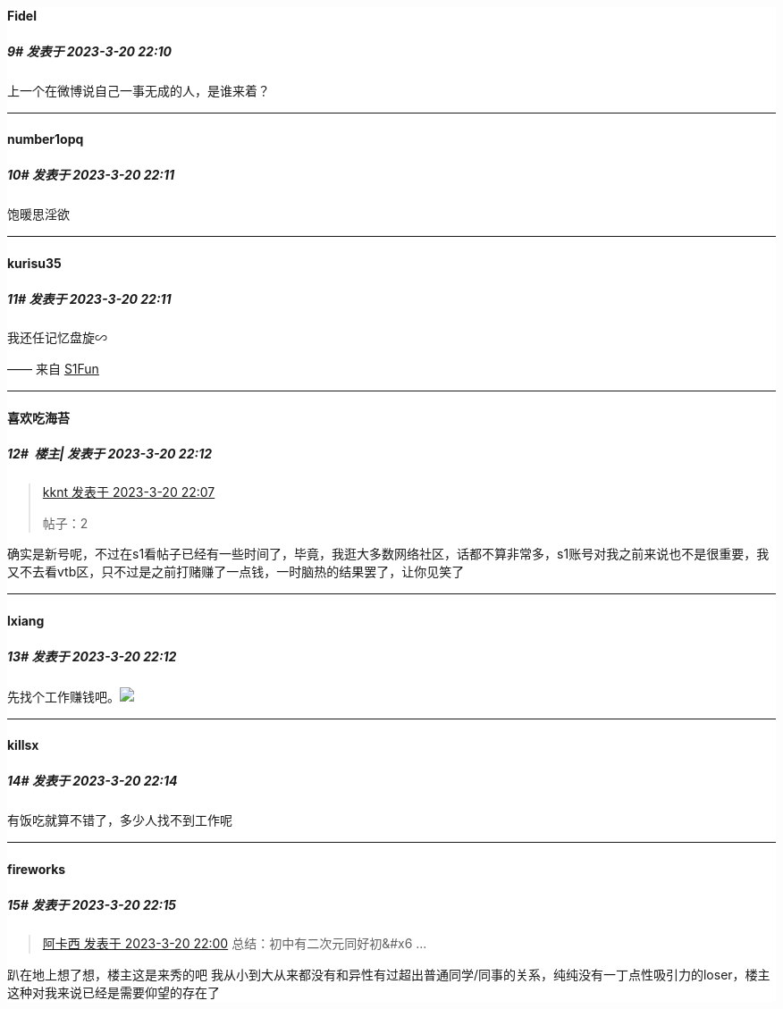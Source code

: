 ####  Fidel  
##### 9#       发表于 2023-3-20 22:10

上一个在微博说自己一事无成的人，是谁来着？

*****

####  number1opq  
##### 10#       发表于 2023-3-20 22:11

饱暖思淫欲

*****

####  kurisu35  
##### 11#       发表于 2023-3-20 22:11

我还任记忆盘旋∽

—— 来自 [S1Fun](https://s1fun.koalcat.com)

*****

####  喜欢吃海苔  
##### 12#         楼主| 发表于 2023-3-20 22:12

<blockquote><a href="httphttps://bbs.saraba1st.com/2b/forum.php?mod=redirect&amp;goto=findpost&amp;pid=60160375&amp;ptid=2125035" target="_blank">kknt 发表于 2023-3-20 22:07</a>

帖子：2</blockquote>
确实是新号呢，不过在s1看帖子已经有一些时间了，毕竟，我逛大多数网络社区，话都不算非常多，s1账号对我之前来说也不是很重要，我又不去看vtb区，只不过是之前打赌赚了一点钱，一时脑热的结果罢了，让你见笑了

*****

####  lxiang  
##### 13#       发表于 2023-3-20 22:12

先找个工作赚钱吧。<img src="https://static.saraba1st.com/image/smiley/face2017/037.png" referrerpolicy="no-referrer">

*****

####  killsx  
##### 14#       发表于 2023-3-20 22:14

有饭吃就算不错了，多少人找不到工作呢

*****

####  fireworks  
##### 15#       发表于 2023-3-20 22:15

<blockquote><a href="httphttps://bbs.saraba1st.com/2b/forum.php?mod=redirect&amp;goto=findpost&amp;pid=60160303&amp;ptid=2125035" target="_blank">阿卡西 发表于 2023-3-20 22:00</a>
总结：初中有二次元同好初&amp;#x6 ...</blockquote>
趴在地上想了想，楼主这是来秀的吧
我从小到大从来都没有和异性有过超出普通同学/同事的关系，纯纯没有一丁点性吸引力的loser，楼主这种对我来说已经是需要仰望的存在了
